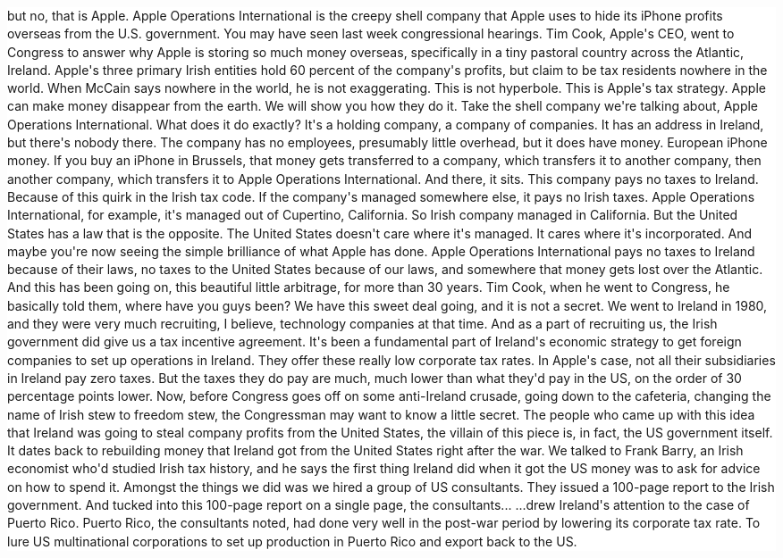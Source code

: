 but no, that is Apple.
Apple Operations International is the creepy shell company
that Apple uses to hide its iPhone profits overseas from the U.S. government.
You may have seen last week congressional hearings.
Tim Cook, Apple's CEO, went to Congress to answer why Apple is storing so much money
overseas, specifically in a tiny pastoral country across the Atlantic, Ireland.
Apple's three primary Irish entities hold 60 percent of the company's profits,
but claim to be tax residents nowhere in the world.
When McCain says nowhere in the world, he is not exaggerating.
This is not hyperbole. This is Apple's tax strategy.
Apple can make money disappear from the earth.
We will show you how they do it.
Take the shell company we're talking about, Apple Operations International.
What does it do exactly?
It's a holding company, a company of companies.
It has an address in Ireland, but there's nobody there.
The company has no employees, presumably little overhead, but it does have money.
European iPhone money.
If you buy an iPhone in Brussels, that money gets transferred to a company,
which transfers it to another company, then another company,
which transfers it to Apple Operations International.
And there, it sits.
This company pays no taxes to Ireland.
Because of this quirk in the Irish tax code.
If the company's managed somewhere else, it pays no Irish taxes.
Apple Operations International, for example, it's managed out of Cupertino, California.
So Irish company managed in California.
But the United States has a law that is the opposite.
The United States doesn't care where it's managed.
It cares where it's incorporated.
And maybe you're now seeing the simple brilliance of what Apple has done.
Apple Operations International pays no taxes to Ireland because of their laws,
no taxes to the United States because of our laws,
and somewhere that money gets lost over the Atlantic.
And this has been going on, this beautiful little arbitrage, for more than 30 years.
Tim Cook, when he went to Congress, he basically told them,
where have you guys been?
We have this sweet deal going, and it is not a secret.
We went to Ireland in 1980, and they were very much recruiting,
I believe, technology companies at that time.
And as a part of recruiting us, the Irish government did give us a tax incentive agreement.
It's been a fundamental part of Ireland's economic strategy
to get foreign companies to set up operations in Ireland.
They offer these really low corporate tax rates.
In Apple's case, not all their subsidiaries in Ireland pay zero taxes.
But the taxes they do pay are much, much lower than what they'd pay in the US,
on the order of 30 percentage points lower.
Now, before Congress goes off on some anti-Ireland crusade,
going down to the cafeteria, changing the name of Irish stew to freedom stew,
the Congressman may want to know a little secret.
The people who came up with this idea that Ireland was going to steal company profits
from the United States, the villain of this piece is, in fact, the US government itself.
It dates back to rebuilding money that Ireland got from the United States right after the war.
We talked to Frank Barry, an Irish economist who'd studied Irish tax history,
and he says the first thing Ireland did when it got the US money
was to ask for advice on how to spend it.
Amongst the things we did was we hired a group of US consultants.
They issued a 100-page report to the Irish government.
And tucked into this 100-page report on a single page, the consultants...
...drew Ireland's attention to the case of Puerto Rico.
Puerto Rico, the consultants noted, had done very well in the post-war period
by lowering its corporate tax rate.
To lure US multinational corporations to set up production in Puerto Rico
and export back to the US.